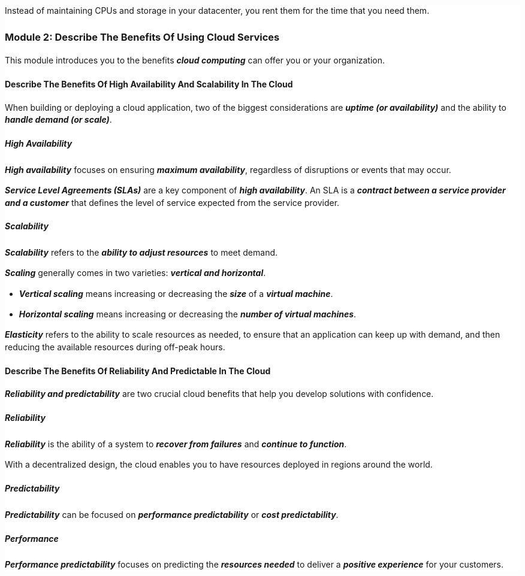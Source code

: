 Instead of maintaining CPUs and storage in your datacenter, you rent them for the time that you need them.

### Module 2: Describe The Benefits Of Using Cloud Services

This module introduces you to the benefits ***cloud computing*** can offer you or your organization.

#### Describe The Benefits Of High Availability And Scalability In The Cloud

When building or deploying a cloud application, two of the biggest considerations are ***uptime (or availability)*** and the ability to ***handle demand (or scale)***.

##### High Availability

***High availability*** focuses on ensuring ***maximum availability***, regardless of disruptions or events that may occur.

***Service Level Agreements (SLAs)*** are a key component of ***high availability***. An SLA is a ***contract between a service provider and a customer*** that defines the level of service expected from the service provider.

##### Scalability

***Scalability*** refers to the ***ability to adjust resources*** to meet demand.

***Scaling*** generally comes in two varieties: ***vertical and horizontal***.

- ***Vertical scaling*** means increasing or decreasing the ***size*** of a ***virtual machine***.

- ***Horizontal scaling*** means increasing or decreasing the ***number of virtual machines***.

***Elasticity*** refers to the ability to scale resources as needed, to ensure that an application can keep up with demand, and then reducing the available resources during off-peak hours.

#### Describe The Benefits Of Reliability And Predictable In The Cloud

***Reliability and predictability*** are two crucial cloud benefits that help you develop solutions with confidence.

##### Reliability

***Reliability*** is the ability of a system to ***recover from failures*** and ***continue to function***.

With a decentralized design, the cloud enables you to have resources deployed in regions around the world.

##### Predictability

***Predictability*** can be focused on ***performance predictability*** or ***cost predictability***.

##### Performance

***Performance predictability*** focuses on predicting the ***resources needed*** to deliver a ***positive experience*** for your customers.
